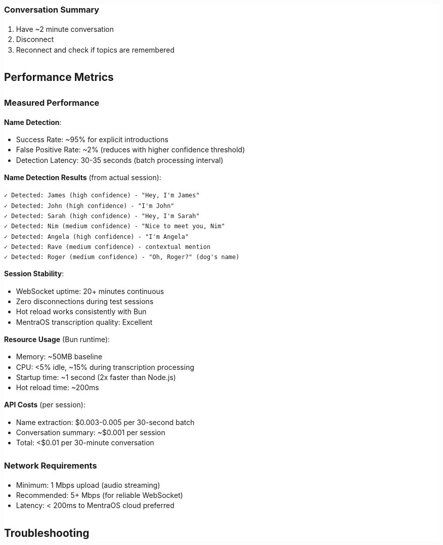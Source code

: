 ### Conversation Summary

1. Have ~2 minute conversation
2. Disconnect
3. Reconnect and check if topics are remembered

## Performance Metrics

### Measured Performance

**Name Detection**:

- Success Rate: ~95% for explicit introductions
- False Positive Rate: ~2% (reduces with higher confidence threshold)
- Detection Latency: 30-35 seconds (batch processing interval)

**Name Detection Results** (from actual session):

```md
✓ Detected: James (high confidence) - "Hey, I'm James"
✓ Detected: John (high confidence) - "I'm John"
✓ Detected: Sarah (high confidence) - "Hey, I'm Sarah"
✓ Detected: Nim (medium confidence) - "Nice to meet you, Nim"
✓ Detected: Angela (high confidence) - "I'm Angela"
✓ Detected: Rave (medium confidence) - contextual mention
✓ Detected: Roger (medium confidence) - "Oh, Roger?" (dog's name)
```

**Session Stability**:

- WebSocket uptime: 20+ minutes continuous
- Zero disconnections during test sessions
- Hot reload works consistently with Bun
- MentraOS transcription quality: Excellent

**Resource Usage** (Bun runtime):

- Memory: ~50MB baseline
- CPU: <5% idle, ~15% during transcription processing
- Startup time: ~1 second (2x faster than Node.js)
- Hot reload time: ~200ms

**API Costs** (per session):

- Name extraction: $0.003-0.005 per 30-second batch
- Conversation summary: ~$0.001 per session
- Total: <$0.01 per 30-minute conversation

### Network Requirements

- Minimum: 1 Mbps upload (audio streaming)
- Recommended: 5+ Mbps (for reliable WebSocket)
- Latency: < 200ms to MentraOS cloud preferred

## Troubleshooting
